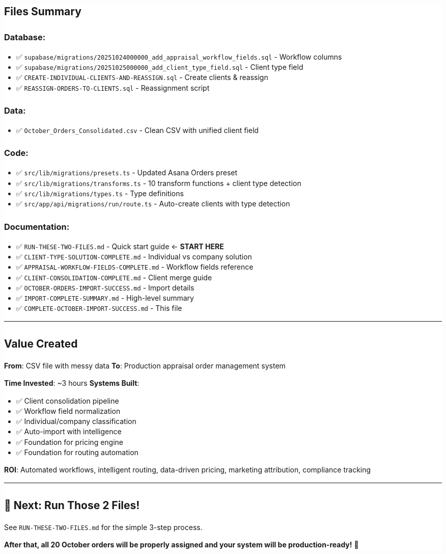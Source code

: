
## Files Summary

### Database:
- ✅ `supabase/migrations/20251024000000_add_appraisal_workflow_fields.sql` - Workflow columns
- ✅ `supabase/migrations/20251025000000_add_client_type_field.sql` - Client type field
- ✅ `CREATE-INDIVIDUAL-CLIENTS-AND-REASSIGN.sql` - Create clients & reassign
- ✅ `REASSIGN-ORDERS-TO-CLIENTS.sql` - Reassignment script

### Data:
- ✅ `October_Orders_Consolidated.csv` - Clean CSV with unified client field

### Code:
- ✅ `src/lib/migrations/presets.ts` - Updated Asana Orders preset
- ✅ `src/lib/migrations/transforms.ts` - 10 transform functions + client type detection
- ✅ `src/lib/migrations/types.ts` - Type definitions
- ✅ `src/app/api/migrations/run/route.ts` - Auto-create clients with type detection

### Documentation:
- ✅ `RUN-THESE-TWO-FILES.md` - Quick start guide ← **START HERE**
- ✅ `CLIENT-TYPE-SOLUTION-COMPLETE.md` - Individual vs company solution
- ✅ `APPRAISAL-WORKFLOW-FIELDS-COMPLETE.md` - Workflow fields reference
- ✅ `CLIENT-CONSOLIDATION-COMPLETE.md` - Client merge guide
- ✅ `OCTOBER-ORDERS-IMPORT-SUCCESS.md` - Import details
- ✅ `IMPORT-COMPLETE-SUMMARY.md` - High-level summary
- ✅ `COMPLETE-OCTOBER-IMPORT-SUCCESS.md` - This file

---

## Value Created

**From**: CSV file with messy data
**To**: Production appraisal order management system

**Time Invested**: ~3 hours
**Systems Built**:
- ✅ Client consolidation pipeline
- ✅ Workflow field normalization
- ✅ Individual/company classification
- ✅ Auto-import with intelligence
- ✅ Foundation for pricing engine
- ✅ Foundation for routing automation

**ROI**: Automated workflows, intelligent routing, data-driven pricing, marketing attribution, compliance tracking

---

## 🎊 Next: Run Those 2 Files!

See `RUN-THESE-TWO-FILES.md` for the simple 3-step process.

**After that, all 20 October orders will be properly assigned and your system will be production-ready!** 🚀

